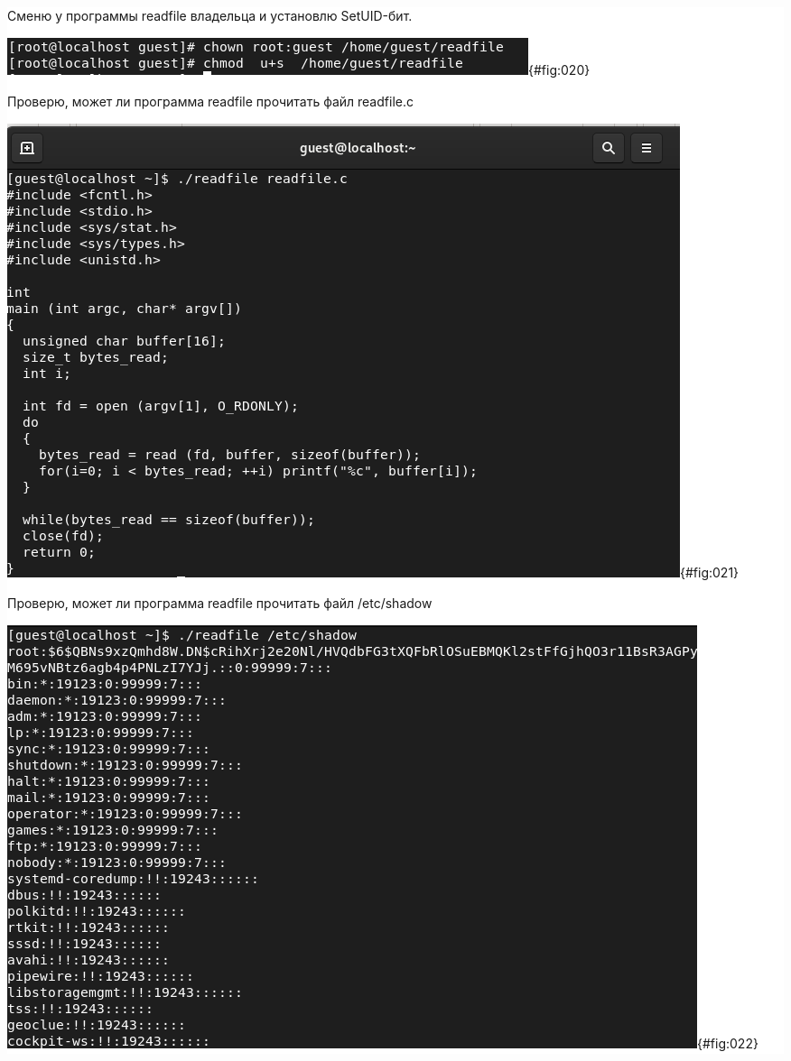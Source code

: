 Сменю у программы readfile владельца и установлю SetUID-бит.

![20](image/20.png){#fig:020}

Проверю, может ли программа readfile прочитать файл readfile.c

![21](image/21.png){#fig:021}

Проверю, может ли программа readfile прочитать файл /etc/shadow

![22](image/22.png){#fig:022}
